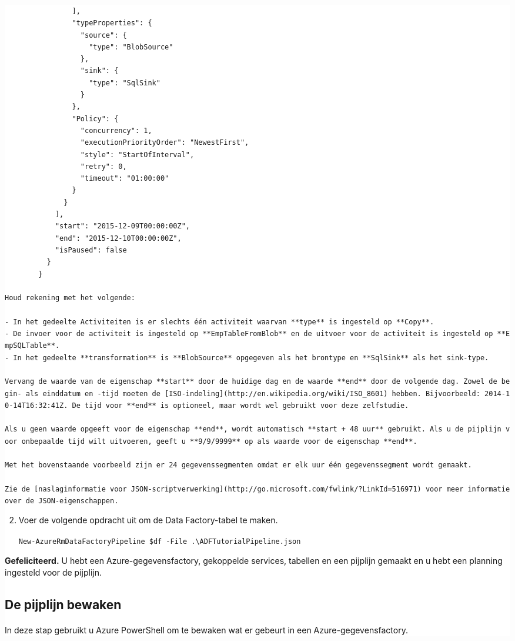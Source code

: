                     ],
                    "typeProperties": {
                      "source": {
                        "type": "BlobSource"
                      },
                      "sink": {
                        "type": "SqlSink"
                      }
                    },
                    "Policy": {
                      "concurrency": 1,
                      "executionPriorityOrder": "NewestFirst",
                      "style": "StartOfInterval",
                      "retry": 0,
                      "timeout": "01:00:00"
                    }
                  }
                ],
                "start": "2015-12-09T00:00:00Z",
                "end": "2015-12-10T00:00:00Z",
                "isPaused": false
              }
            }

    Houd rekening met het volgende:

    - In het gedeelte Activiteiten is er slechts één activiteit waarvan **type** is ingesteld op **Copy**.
    - De invoer voor de activiteit is ingesteld op **EmpTableFromBlob** en de uitvoer voor de activiteit is ingesteld op **EmpSQLTable**.
    - In het gedeelte **transformation** is **BlobSource** opgegeven als het brontype en **SqlSink** als het sink-type.

    Vervang de waarde van de eigenschap **start** door de huidige dag en de waarde **end** door de volgende dag. Zowel de begin- als einddatum en -tijd moeten de [ISO-indeling](http://en.wikipedia.org/wiki/ISO_8601) hebben. Bijvoorbeeld: 2014-10-14T16:32:41Z. De tijd voor **end** is optioneel, maar wordt wel gebruikt voor deze zelfstudie. 
    
    Als u geen waarde opgeeft voor de eigenschap **end**, wordt automatisch **start + 48 uur** gebruikt. Als u de pijplijn voor onbepaalde tijd wilt uitvoeren, geeft u **9/9/9999** op als waarde voor de eigenschap **end**.
    
    Met het bovenstaande voorbeeld zijn er 24 gegevenssegmenten omdat er elk uur één gegevenssegment wordt gemaakt.
    
    Zie de [naslaginformatie voor JSON-scriptverwerking](http://go.microsoft.com/fwlink/?LinkId=516971) voor meer informatie over de JSON-eigenschappen.
2.  Voer de volgende opdracht uit om de Data Factory-tabel te maken. 
        
        New-AzureRmDataFactoryPipeline $df -File .\ADFTutorialPipeline.json

**Gefeliciteerd.** U hebt een Azure-gegevensfactory, gekoppelde services, tabellen en een pijplijn gemaakt en u hebt een planning ingesteld voor de pijplijn.

## De pijplijn bewaken
In deze stap gebruikt u Azure PowerShell om te bewaken wat er gebeurt in een Azure-gegevensfactory.
